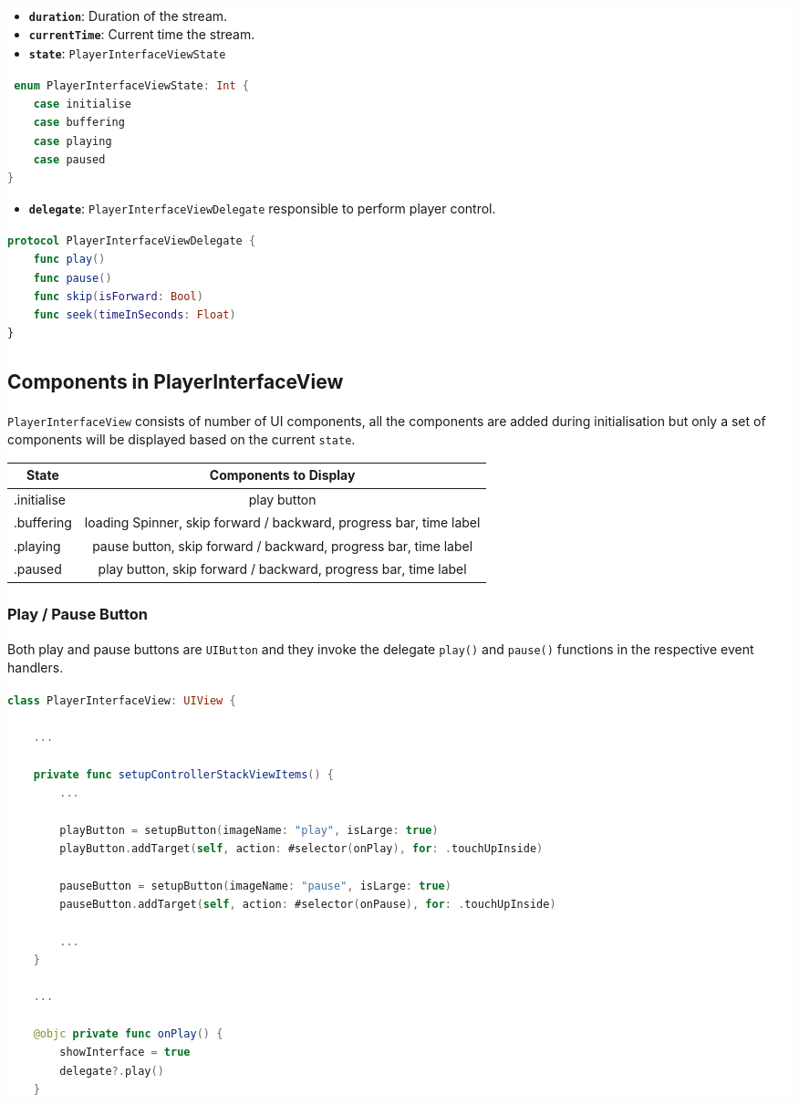 * **`duration`**: Duration of the stream.
* **`currentTime`**: Current time the stream.
* **`state`**: `PlayerInterfaceViewState`

```swift
 enum PlayerInterfaceViewState: Int {
    case initialise
    case buffering
    case playing
    case paused
}
```

* **`delegate`**: `PlayerInterfaceViewDelegate` responsible to perform player control.

```swift
protocol PlayerInterfaceViewDelegate {
    func play()
    func pause()
    func skip(isForward: Bool)
    func seek(timeInSeconds: Float)
}
```

## Components in PlayerInterfaceView

`PlayerInterfaceView` consists of number of UI components, all the components are added during initialisation but only a set of components will be displayed based on the current `state`.

| State              | Components to Display                                              |
| ------------------ |:------------------------------------------------------------------:|
| .initialise        | play button                                                        |
| .buffering         | loading Spinner, skip forward / backward, progress bar, time label |
| .playing           | pause button, skip forward / backward, progress bar, time label    |
| .paused            | play button, skip forward / backward, progress bar, time label     |

### Play / Pause Button

Both play and pause buttons are `UIButton` and they invoke the delegate `play()` and `pause()` functions in the respective event handlers.

```swift
class PlayerInterfaceView: UIView {

    ...

    private func setupControllerStackViewItems() {
        ...

        playButton = setupButton(imageName: "play", isLarge: true)
        playButton.addTarget(self, action: #selector(onPlay), for: .touchUpInside)

        pauseButton = setupButton(imageName: "pause", isLarge: true)
        pauseButton.addTarget(self, action: #selector(onPause), for: .touchUpInside)

        ...
    }

    ...

    @objc private func onPlay() {
        showInterface = true
        delegate?.play()
    }
```
